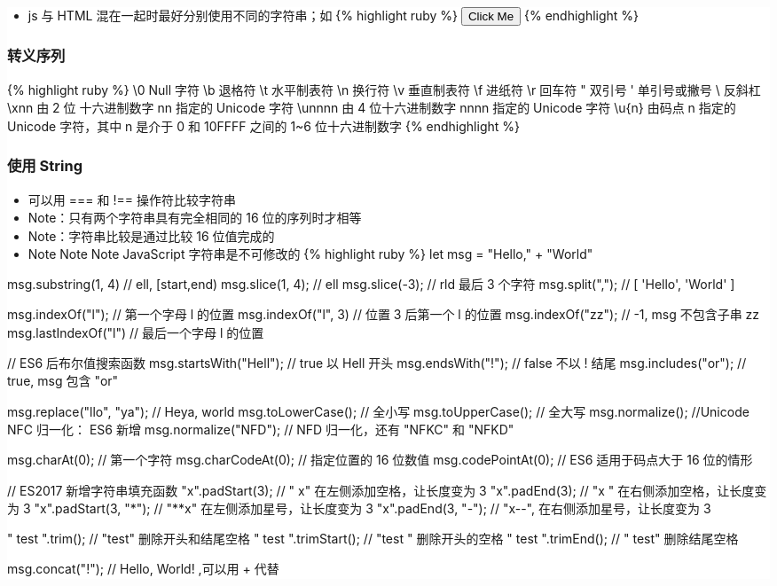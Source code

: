 * js 与 HTML 混在一起时最好分别使用不同的字符串；如 
{% highlight ruby %}
<button onclick="alert('Thank you')">Click Me</button>
{% endhighlight %}

### 转义序列
{% highlight ruby %}
\0     Null 字符
\b     退格符
\t     水平制表符
\n     换行符
\v     垂直制表符
\f     进纸符
\r     回车符
\"     双引号
\'     单引号或撇号
\\     反斜杠
\xnn   由 2 位 十六进制数字 nn 指定的 Unicode 字符
\unnnn 由 4 位十六进制数字 nnnn 指定的 Unicode 字符
\u{n}  由码点 n 指定的 Unicode 字符，其中 n 是介于 0 和 10FFFF 之间的 1~6 位十六进制数字
{% endhighlight %}

### 使用 String
* 可以用 === 和 !== 操作符比较字符串
* Note：只有两个字符串具有完全相同的 16 位的序列时才相等
* Note：字符串比较是通过比较 16 位值完成的
* Note Note Note JavaScript 字符串是不可修改的
{% highlight ruby %}
let msg = "Hello," + "World"


msg.substring(1, 4)     // ell, [start,end)
msg.slice(1, 4);        // ell
msg.slice(-3);          // rld 最后 3 个字符
msg.split(",");         // [ 'Hello', 'World' ]

msg.indexOf("l");       // 第一个字母 l 的位置
msg.indexOf("l", 3)     // 位置 3 后第一个 l 的位置
msg.indexOf("zz");      // -1, msg 不包含子串 zz
msg.lastIndexOf("l")    // 最后一个字母 l 的位置

// ES6 后布尔值搜索函数 
msg.startsWith("Hell"); // true 以 Hell 开头
msg.endsWith("!");   // false 不以 ! 结尾
msg.includes("or");  // true, msg 包含 "or"

msg.replace("llo", "ya"); // Heya, world
msg.toLowerCase();        // 全小写
msg.toUpperCase();        // 全大写
msg.normalize();       //Unicode NFC 归一化： ES6 新增
msg.normalize("NFD");   // NFD 归一化，还有 "NFKC" 和 "NFKD"

msg.charAt(0);              // 第一个字符
msg.charCodeAt(0);          // 指定位置的 16 位数值
msg.codePointAt(0);         // ES6 适用于码点大于 16 位的情形


// ES2017 新增字符串填充函数
"x".padStart(3);            // "  x" 在左侧添加空格，让长度变为 3
"x".padEnd(3);              // "x  " 在右侧添加空格，让长度变为 3
"x".padStart(3, "\*");       // "\*\*x" 在左侧添加星号，让长度变为 3
"x".padEnd(3, "-");         // "x--", 在右侧添加星号，让长度变为 3

" test ".trim();            // "test" 删除开头和结尾空格
" test ".trimStart();       // "test " 删除开头的空格
" test ".trimEnd();         // " test" 删除结尾空格

msg.concat("!"); // Hello, World! ,可以用 + 代替